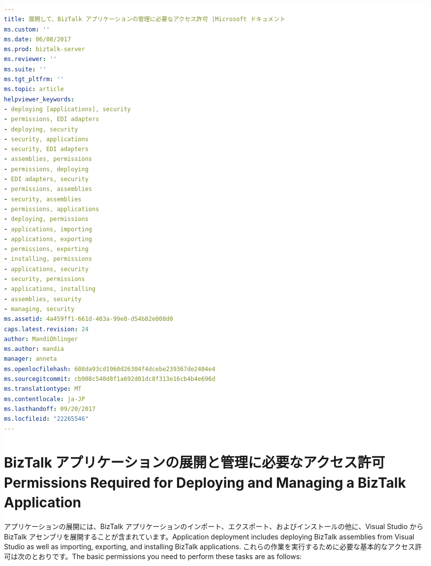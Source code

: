 ```yaml
---
title: 展開して、BizTalk アプリケーションの管理に必要なアクセス許可 |Microsoft ドキュメント
ms.custom: ''
ms.date: 06/08/2017
ms.prod: biztalk-server
ms.reviewer: ''
ms.suite: ''
ms.tgt_pltfrm: ''
ms.topic: article
helpviewer_keywords:
- deploying [applications], security
- permissions, EDI adapters
- deploying, security
- security, applications
- security, EDI adapters
- assemblies, permissions
- permissions, deploying
- EDI adapters, security
- permissions, assemblies
- security, assemblies
- permissions, applications
- deploying, permissions
- applications, importing
- applications, exporting
- permissions, exporting
- installing, permissions
- applications, security
- security, permissions
- applications, installing
- assemblies, security
- managing, security
ms.assetid: 4a459ff1-661d-403a-99e0-d54b82e008d0
caps.latest.revision: 24
author: MandiOhlinger
ms.author: mandia
manager: anneta
ms.openlocfilehash: 608da93cd1960d26304f4dcebe239367de2404e4
ms.sourcegitcommit: cb908c540d8f1a692d01dc8f313e16cb4b4e696d
ms.translationtype: MT
ms.contentlocale: ja-JP
ms.lasthandoff: 09/20/2017
ms.locfileid: "22265546"
---
```

# <a name="permissions-required-for-deploying-and-managing-a-biztalk-application"></a><span data-ttu-id="1f179-102">BizTalk アプリケーションの展開と管理に必要なアクセス許可</span><span class="sxs-lookup"><span data-stu-id="1f179-102">Permissions Required for Deploying and Managing a BizTalk Application</span></span>
<span data-ttu-id="1f179-103">アプリケーションの展開には、BizTalk アプリケーションのインポート、エクスポート、およびインストールの他に、Visual Studio から BizTalk アセンブリを展開することが含まれています。</span><span class="sxs-lookup"><span data-stu-id="1f179-103">Application deployment includes deploying BizTalk assemblies from Visual Studio as well as importing, exporting, and installing BizTalk applications.</span></span> <span data-ttu-id="1f179-104">これらの作業を実行するために必要な基本的なアクセス許可は次のとおりです。</span><span class="sxs-lookup"><span data-stu-id="1f179-104">The basic permissions you need to perform these tasks are as follows:</span></span>  
  